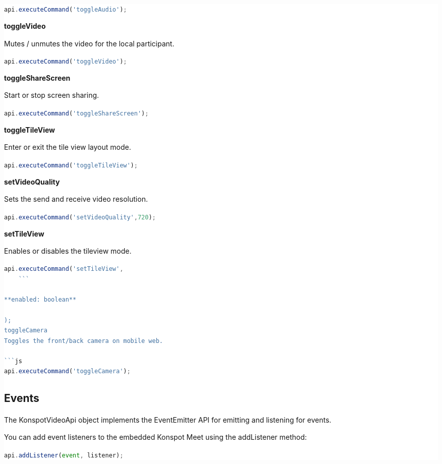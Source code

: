 ```js
api.executeCommand('toggleAudio');
```

**toggleVideo**

Mutes / unmutes the video for the local participant.

```js
api.executeCommand('toggleVideo');
```

**toggleShareScreen**

Start or stop screen sharing.

```js
api.executeCommand('toggleShareScreen');
```

**toggleTileView**

Enter or exit the tile view layout mode.

```js
api.executeCommand('toggleTileView');
```

**setVideoQuality**

Sets the send and receive video resolution.

```js
api.executeCommand('setVideoQuality',720);
```

**setTileView**

Enables or disables the tileview mode.

```js
api.executeCommand('setTileView',
    ```

**enabled: boolean**

);
toggleCamera
Toggles the front/back camera on mobile web.

```js
api.executeCommand('toggleCamera');
```

## Events

The KonspotVideoApi object implements the EventEmitter API for emitting and listening for events.

You can add event listeners to the embedded Konspot Meet using the addListener method:

```js
api.addListener(event, listener);
```
